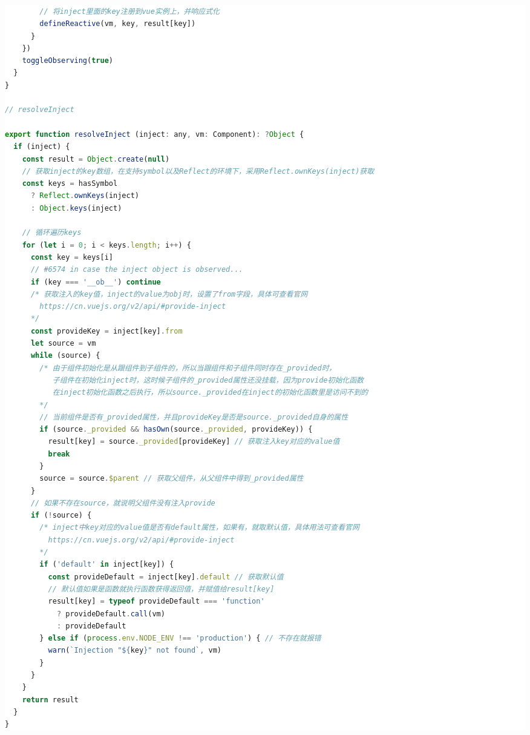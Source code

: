 ```javascript
        // 将inject里面的key注册到vue实例上，并响应式化
        defineReactive(vm, key, result[key])
      }
    })
    toggleObserving(true)
  }
}

// resolveInject

export function resolveInject (inject: any, vm: Component): ?Object {
  if (inject) {
    const result = Object.create(null)
    // 获取inject的key数组，在支持symbol以及Reflect的环境下，采用Reflect.ownKeys(inject)获取
    const keys = hasSymbol
      ? Reflect.ownKeys(inject)
      : Object.keys(inject)

    // 循环遍历keys
    for (let i = 0; i < keys.length; i++) {
      const key = keys[i]
      // #6574 in case the inject object is observed...
      if (key === '__ob__') continue
      /* 获取注入的key值，inject的value为obj时，设置了from字段，具体可查看官网 
        https://cn.vuejs.org/v2/api/#provide-inject
      */
      const provideKey = inject[key].from
      let source = vm
      while (source) {
        /* 由于组件初始化是从跟组件到子组件的，所以当跟组件和子组件同时存在_provided时，
           子组件在初始化inject时，这时候子组件的_provided属性还没挂载，因为provide初始化函数
           在inject初始化函数之后执行，所以source._provided在inject的初始化函数里是访问不到的
        */
        // 当前组件是否有_provided属性，并且provideKey是否是source._provided自身的属性
        if (source._provided && hasOwn(source._provided, provideKey)) {
          result[key] = source._provided[provideKey] // 获取注入key对应的value值
          break
        }
        source = source.$parent // 获取父组件，从父组件中得到_provided属性
      }
      // 如果不存在source，就说明父组件没有注入provide
      if (!source) {
        /* inject中key对应的value值是否有default属性，如果有，就取默认值，具体用法可查看官网
          https://cn.vuejs.org/v2/api/#provide-inject
        */
        if ('default' in inject[key]) {
          const provideDefault = inject[key].default // 获取默认值
          // 默认值如果是函数就执行函数获得返回值，并赋值给result[key]
          result[key] = typeof provideDefault === 'function'
            ? provideDefault.call(vm)
            : provideDefault
        } else if (process.env.NODE_ENV !== 'production') { // 不存在就报错
          warn(`Injection "${key}" not found`, vm)
        }
      }
    }
    return result
  }
}
```
